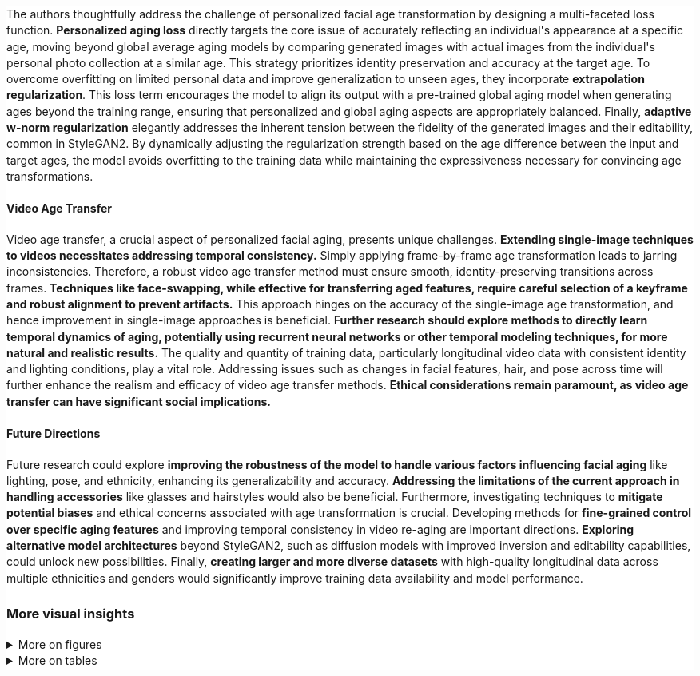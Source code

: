 The authors thoughtfully address the challenge of personalized facial age transformation by designing a multi-faceted loss function.  **Personalized aging loss** directly targets the core issue of accurately reflecting an individual's appearance at a specific age, moving beyond global average aging models by comparing generated images with actual images from the individual's personal photo collection at a similar age. This strategy prioritizes identity preservation and accuracy at the target age. To overcome overfitting on limited personal data and improve generalization to unseen ages, they incorporate **extrapolation regularization**. This loss term encourages the model to align its output with a pre-trained global aging model when generating ages beyond the training range, ensuring that personalized and global aging aspects are appropriately balanced.  Finally, **adaptive w-norm regularization** elegantly addresses the inherent tension between the fidelity of the generated images and their editability, common in StyleGAN2. By dynamically adjusting the regularization strength based on the age difference between the input and target ages, the model avoids overfitting to the training data while maintaining the expressiveness necessary for convincing age transformations.

#### Video Age Transfer
Video age transfer, a crucial aspect of personalized facial aging, presents unique challenges.  **Extending single-image techniques to videos necessitates addressing temporal consistency.**  Simply applying frame-by-frame age transformation leads to jarring inconsistencies.  Therefore, a robust video age transfer method must ensure smooth, identity-preserving transitions across frames. **Techniques like face-swapping, while effective for transferring aged features, require careful selection of a keyframe and robust alignment to prevent artifacts.** This approach hinges on the accuracy of the single-image age transformation, and hence improvement in single-image approaches is beneficial.  **Further research should explore methods to directly learn temporal dynamics of aging, potentially using recurrent neural networks or other temporal modeling techniques, for more natural and realistic results.**  The quality and quantity of training data, particularly longitudinal video data with consistent identity and lighting conditions, play a vital role.  Addressing issues such as changes in facial features, hair, and pose across time will further enhance the realism and efficacy of video age transfer methods.  **Ethical considerations remain paramount, as video age transfer can have significant social implications.**

#### Future Directions
Future research could explore **improving the robustness of the model to handle various factors influencing facial aging** like lighting, pose, and ethnicity, enhancing its generalizability and accuracy.  **Addressing the limitations of the current approach in handling accessories** like glasses and hairstyles would also be beneficial.  Furthermore, investigating techniques to **mitigate potential biases** and ethical concerns associated with age transformation is crucial.  Developing methods for **fine-grained control over specific aging features** and improving temporal consistency in video re-aging are important directions.  **Exploring alternative model architectures** beyond StyleGAN2, such as diffusion models with improved inversion and editability capabilities, could unlock new possibilities.  Finally, **creating larger and more diverse datasets** with high-quality longitudinal data across multiple ethnicities and genders would significantly improve training data availability and model performance.


### More visual insights

<details><summary>More on figures
</summary></details>




<details><summary>More on tables
</summary></details>
